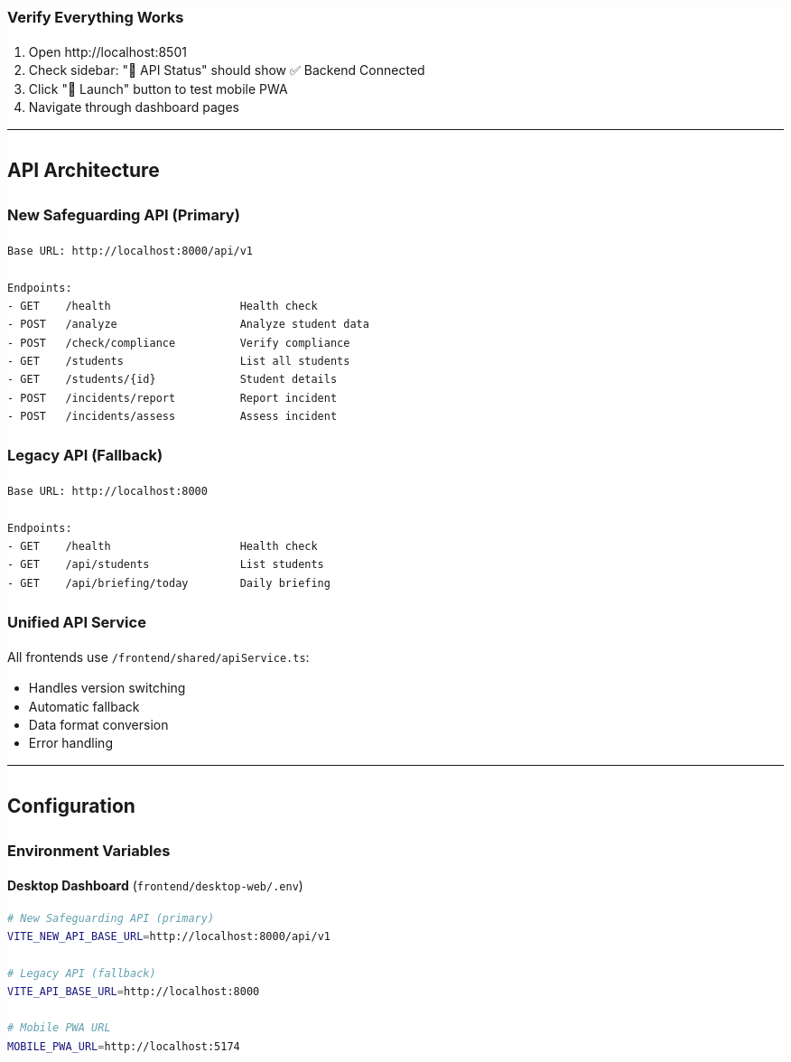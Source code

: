 ### Verify Everything Works
1. Open http://localhost:8501
2. Check sidebar: "🔗 API Status" should show ✅ Backend Connected
3. Click "🚀 Launch" button to test mobile PWA
4. Navigate through dashboard pages

---

## API Architecture

### New Safeguarding API (Primary)
```
Base URL: http://localhost:8000/api/v1

Endpoints:
- GET    /health                    Health check
- POST   /analyze                   Analyze student data
- POST   /check/compliance          Verify compliance
- GET    /students                  List all students
- GET    /students/{id}             Student details
- POST   /incidents/report          Report incident
- POST   /incidents/assess          Assess incident
```

### Legacy API (Fallback)
```
Base URL: http://localhost:8000

Endpoints:
- GET    /health                    Health check
- GET    /api/students              List students
- GET    /api/briefing/today        Daily briefing
```

### Unified API Service
All frontends use `/frontend/shared/apiService.ts`:
- Handles version switching
- Automatic fallback
- Data format conversion
- Error handling

---

## Configuration

### Environment Variables

**Desktop Dashboard** (`frontend/desktop-web/.env`)
```bash
# New Safeguarding API (primary)
VITE_NEW_API_BASE_URL=http://localhost:8000/api/v1

# Legacy API (fallback)
VITE_API_BASE_URL=http://localhost:8000

# Mobile PWA URL
MOBILE_PWA_URL=http://localhost:5174
```
